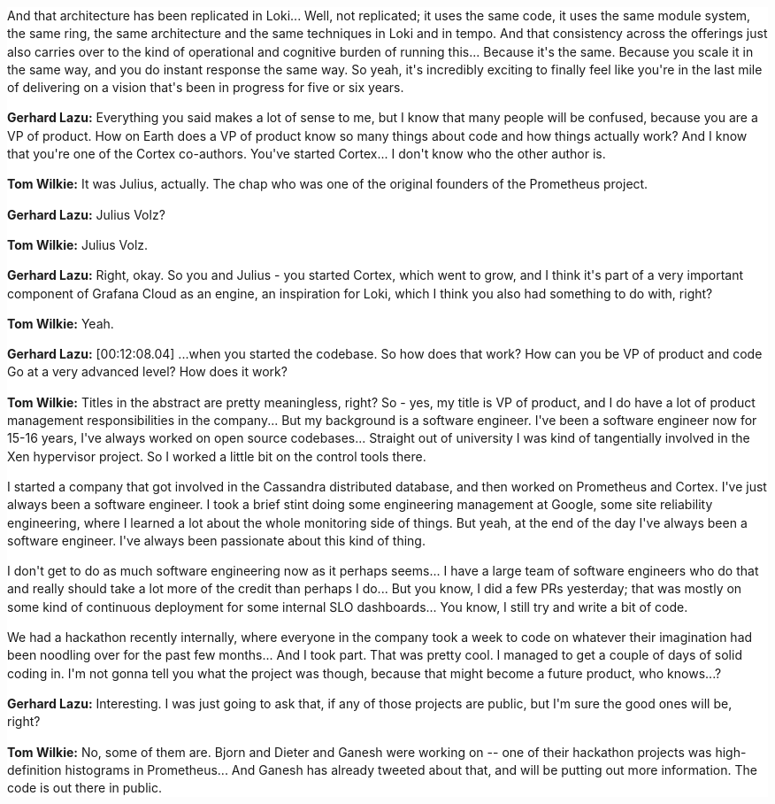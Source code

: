 And that architecture has been replicated in Loki... Well, not replicated; it uses the same code, it uses the same module system, the same ring, the same architecture and the same techniques in Loki and in tempo. And that consistency across the offerings just also carries over to the kind of operational and cognitive burden of running this... Because it's the same. Because you scale it in the same way, and you do instant response the same way. So yeah, it's incredibly exciting to finally feel like you're in the last mile of delivering on a vision that's been in progress for five or six years.

**Gerhard Lazu:** Everything you said makes a lot of sense to me, but I know that many people will be confused, because you are a VP of product. How on Earth does a VP of product know so many things about code and how things actually work? And I know that you're one of the Cortex co-authors. You've started Cortex... I don't know who the other author is.

**Tom Wilkie:** It was Julius, actually. The chap who was one of the original founders of the Prometheus project.

**Gerhard Lazu:** Julius Volz?

**Tom Wilkie:** Julius Volz.

**Gerhard Lazu:** Right, okay. So you and Julius - you started Cortex, which went to grow, and I think it's part of a very important component of Grafana Cloud as an engine, an inspiration for Loki, which I think you also had something to do with, right?

**Tom Wilkie:** Yeah.

**Gerhard Lazu:** \[00:12:08.04\] ...when you started the codebase. So how does that work? How can you be VP of product and code Go at a very advanced level? How does it work?

**Tom Wilkie:** Titles in the abstract are pretty meaningless, right? So - yes, my title is VP of product, and I do have a lot of product management responsibilities in the company... But my background is a software engineer. I've been a software engineer now for 15-16 years, I've always worked on open source codebases... Straight out of university I was kind of tangentially involved in the Xen hypervisor project. So I worked a little bit on the control tools there.

I started a company that got involved in the Cassandra distributed database, and then worked on Prometheus and Cortex. I've just always been a software engineer. I took a brief stint doing some engineering management at Google, some site reliability engineering, where I learned a lot about the whole monitoring side of things. But yeah, at the end of the day I've always been a software engineer. I've always been passionate about this kind of thing.

I don't get to do as much software engineering now as it perhaps seems... I have a large team of software engineers who do that and really should take a lot more of the credit than perhaps I do... But you know, I did a few PRs yesterday; that was mostly on some kind of continuous deployment for some internal SLO dashboards... You know, I still try and write a bit of code.

We had a hackathon recently internally, where everyone in the company took a week to code on whatever their imagination had been noodling over for the past few months... And I took part. That was pretty cool. I managed to get a couple of days of solid coding in. I'm not gonna tell you what the project was though, because that might become a future product, who knows...?

**Gerhard Lazu:** Interesting. I was just going to ask that, if any of those projects are public, but I'm sure the good ones will be, right?

**Tom Wilkie:** No, some of them are. Bjorn and Dieter and Ganesh were working on -- one of their hackathon projects was high-definition histograms in Prometheus... And Ganesh has already tweeted about that, and will be putting out more information. The code is out there in public.
